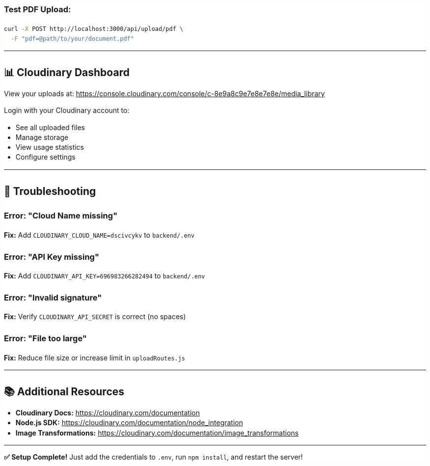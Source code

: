 ### Test PDF Upload:
```bash
curl -X POST http://localhost:3000/api/upload/pdf \
  -F "pdf=@path/to/your/document.pdf"
```

---

## 📊 Cloudinary Dashboard

View your uploads at:
https://console.cloudinary.com/console/c-8e9a8c9e7e8e7e8e/media_library

Login with your Cloudinary account to:
- See all uploaded files
- Manage storage
- View usage statistics
- Configure settings

---

## 🐛 Troubleshooting

### Error: "Cloud Name missing"
**Fix:** Add `CLOUDINARY_CLOUD_NAME=dscivcykv` to `backend/.env`

### Error: "API Key missing"
**Fix:** Add `CLOUDINARY_API_KEY=696983266282494` to `backend/.env`

### Error: "Invalid signature"
**Fix:** Verify `CLOUDINARY_API_SECRET` is correct (no spaces)

### Error: "File too large"
**Fix:** Reduce file size or increase limit in `uploadRoutes.js`

---

## 📚 Additional Resources

- **Cloudinary Docs:** https://cloudinary.com/documentation
- **Node.js SDK:** https://cloudinary.com/documentation/node_integration
- **Image Transformations:** https://cloudinary.com/documentation/image_transformations

---

**✅ Setup Complete!** Just add the credentials to `.env`, run `npm install`, and restart the server!
